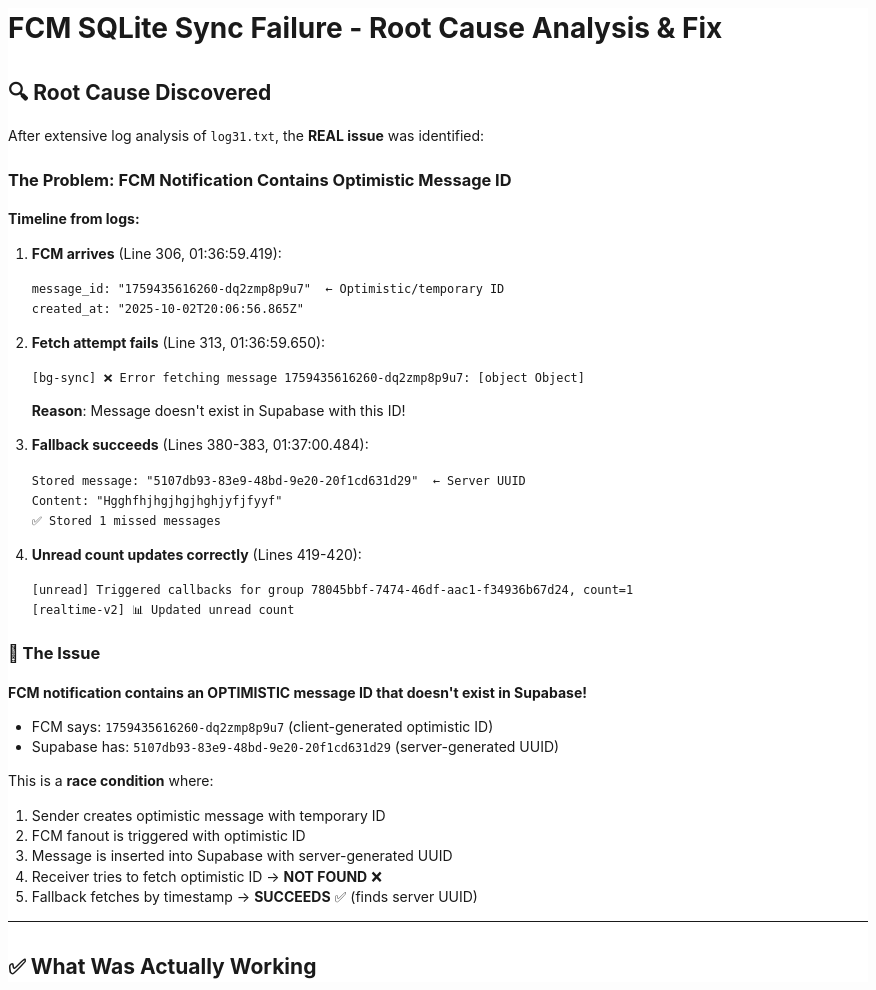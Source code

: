 # FCM SQLite Sync Failure - Root Cause Analysis & Fix

## 🔍 Root Cause Discovered

After extensive log analysis of `log31.txt`, the **REAL issue** was identified:

### The Problem: FCM Notification Contains Optimistic Message ID

**Timeline from logs:**

1. **FCM arrives** (Line 306, 01:36:59.419):
   ```
   message_id: "1759435616260-dq2zmp8p9u7"  ← Optimistic/temporary ID
   created_at: "2025-10-02T20:06:56.865Z"
   ```

2. **Fetch attempt fails** (Line 313, 01:36:59.650):
   ```
   [bg-sync] ❌ Error fetching message 1759435616260-dq2zmp8p9u7: [object Object]
   ```
   **Reason**: Message doesn't exist in Supabase with this ID!

3. **Fallback succeeds** (Lines 380-383, 01:37:00.484):
   ```
   Stored message: "5107db93-83e9-48bd-9e20-20f1cd631d29"  ← Server UUID
   Content: "Hgghfhjhgjhgjhghjyfjfyyf"
   ✅ Stored 1 missed messages
   ```

4. **Unread count updates correctly** (Lines 419-420):
   ```
   [unread] Triggered callbacks for group 78045bbf-7474-46df-aac1-f34936b67d24, count=1
   [realtime-v2] 📊 Updated unread count
   ```

### 🎯 The Issue

**FCM notification contains an OPTIMISTIC message ID that doesn't exist in Supabase!**

- FCM says: `1759435616260-dq2zmp8p9u7` (client-generated optimistic ID)
- Supabase has: `5107db93-83e9-48bd-9e20-20f1cd631d29` (server-generated UUID)

This is a **race condition** where:
1. Sender creates optimistic message with temporary ID
2. FCM fanout is triggered with optimistic ID
3. Message is inserted into Supabase with server-generated UUID
4. Receiver tries to fetch optimistic ID → **NOT FOUND** ❌
5. Fallback fetches by timestamp → **SUCCEEDS** ✅ (finds server UUID)

---

## ✅ What Was Actually Working
